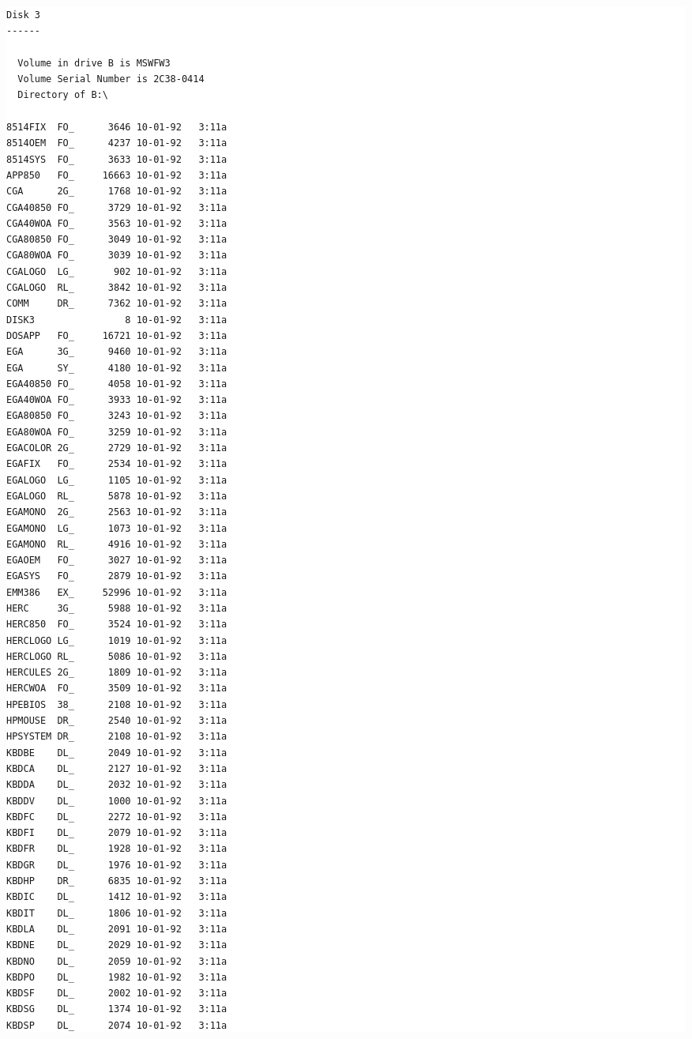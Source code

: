 	Disk 3
	------
	
	  Volume in drive B is MSWFW3
	  Volume Serial Number is 2C38-0414
	  Directory of B:\
	
	8514FIX  FO_      3646 10-01-92   3:11a
	8514OEM  FO_      4237 10-01-92   3:11a
	8514SYS  FO_      3633 10-01-92   3:11a
	APP850   FO_     16663 10-01-92   3:11a
	CGA      2G_      1768 10-01-92   3:11a
	CGA40850 FO_      3729 10-01-92   3:11a
	CGA40WOA FO_      3563 10-01-92   3:11a
	CGA80850 FO_      3049 10-01-92   3:11a
	CGA80WOA FO_      3039 10-01-92   3:11a
	CGALOGO  LG_       902 10-01-92   3:11a
	CGALOGO  RL_      3842 10-01-92   3:11a
	COMM     DR_      7362 10-01-92   3:11a
	DISK3                8 10-01-92   3:11a
	DOSAPP   FO_     16721 10-01-92   3:11a
	EGA      3G_      9460 10-01-92   3:11a
	EGA      SY_      4180 10-01-92   3:11a
	EGA40850 FO_      4058 10-01-92   3:11a
	EGA40WOA FO_      3933 10-01-92   3:11a
	EGA80850 FO_      3243 10-01-92   3:11a
	EGA80WOA FO_      3259 10-01-92   3:11a
	EGACOLOR 2G_      2729 10-01-92   3:11a
	EGAFIX   FO_      2534 10-01-92   3:11a
	EGALOGO  LG_      1105 10-01-92   3:11a
	EGALOGO  RL_      5878 10-01-92   3:11a
	EGAMONO  2G_      2563 10-01-92   3:11a
	EGAMONO  LG_      1073 10-01-92   3:11a
	EGAMONO  RL_      4916 10-01-92   3:11a
	EGAOEM   FO_      3027 10-01-92   3:11a
	EGASYS   FO_      2879 10-01-92   3:11a
	EMM386   EX_     52996 10-01-92   3:11a
	HERC     3G_      5988 10-01-92   3:11a
	HERC850  FO_      3524 10-01-92   3:11a
	HERCLOGO LG_      1019 10-01-92   3:11a
	HERCLOGO RL_      5086 10-01-92   3:11a
	HERCULES 2G_      1809 10-01-92   3:11a
	HERCWOA  FO_      3509 10-01-92   3:11a
	HPEBIOS  38_      2108 10-01-92   3:11a
	HPMOUSE  DR_      2540 10-01-92   3:11a
	HPSYSTEM DR_      2108 10-01-92   3:11a
	KBDBE    DL_      2049 10-01-92   3:11a
	KBDCA    DL_      2127 10-01-92   3:11a
	KBDDA    DL_      2032 10-01-92   3:11a
	KBDDV    DL_      1000 10-01-92   3:11a
	KBDFC    DL_      2272 10-01-92   3:11a
	KBDFI    DL_      2079 10-01-92   3:11a
	KBDFR    DL_      1928 10-01-92   3:11a
	KBDGR    DL_      1976 10-01-92   3:11a
	KBDHP    DR_      6835 10-01-92   3:11a
	KBDIC    DL_      1412 10-01-92   3:11a
	KBDIT    DL_      1806 10-01-92   3:11a
	KBDLA    DL_      2091 10-01-92   3:11a
	KBDNE    DL_      2029 10-01-92   3:11a
	KBDNO    DL_      2059 10-01-92   3:11a
	KBDPO    DL_      1982 10-01-92   3:11a
	KBDSF    DL_      2002 10-01-92   3:11a
	KBDSG    DL_      1374 10-01-92   3:11a
	KBDSP    DL_      2074 10-01-92   3:11a
